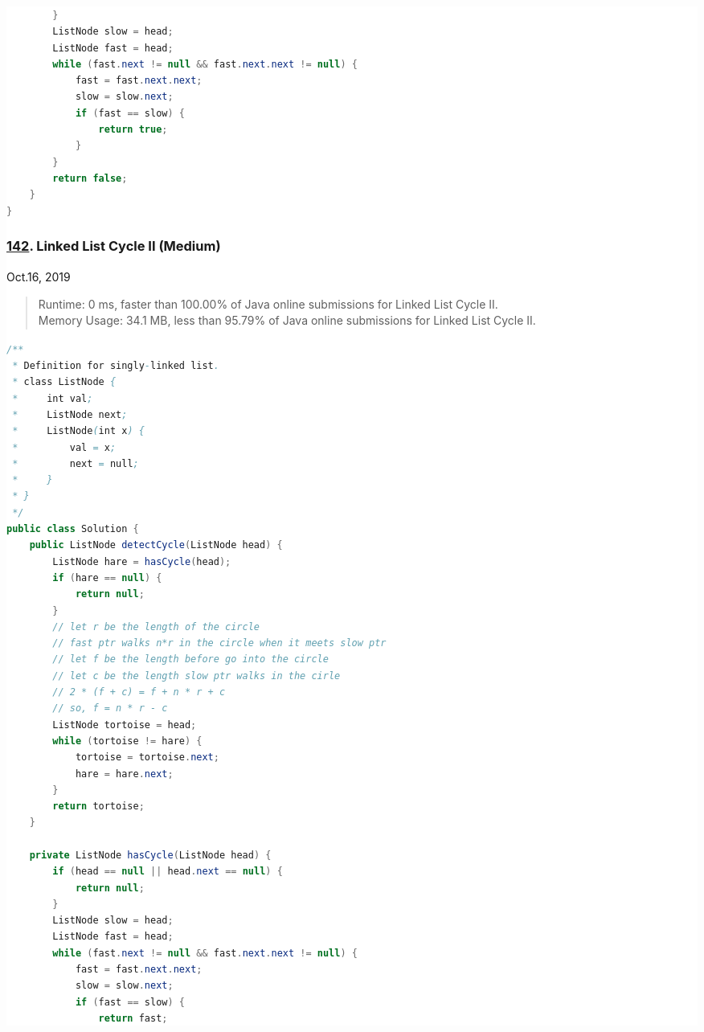 ```java
        }
        ListNode slow = head;
        ListNode fast = head;
        while (fast.next != null && fast.next.next != null) {
            fast = fast.next.next;
            slow = slow.next;
            if (fast == slow) {
                return true;
            }
        }
        return false;
    }
}
```
### [142](https://leetcode.com/problems/linked-list-cycle-ii/). Linked List Cycle II (Medium)
Oct.16, 2019  
> Runtime: 0 ms, faster than 100.00% of Java online submissions for Linked List Cycle II.  
> Memory Usage: 34.1 MB, less than 95.79% of Java online submissions for Linked List Cycle II.  
```java
/**
 * Definition for singly-linked list.
 * class ListNode {
 *     int val;
 *     ListNode next;
 *     ListNode(int x) {
 *         val = x;
 *         next = null;
 *     }
 * }
 */
public class Solution {
    public ListNode detectCycle(ListNode head) {
        ListNode hare = hasCycle(head);
        if (hare == null) {
            return null;
        }
        // let r be the length of the circle
        // fast ptr walks n*r in the circle when it meets slow ptr
        // let f be the length before go into the circle
        // let c be the length slow ptr walks in the cirle
        // 2 * (f + c) = f + n * r + c
        // so, f = n * r - c
        ListNode tortoise = head;
        while (tortoise != hare) {
            tortoise = tortoise.next;
            hare = hare.next;
        }
        return tortoise;
    }
    
    private ListNode hasCycle(ListNode head) {
        if (head == null || head.next == null) {
            return null;
        }
        ListNode slow = head;
        ListNode fast = head;
        while (fast.next != null && fast.next.next != null) {
            fast = fast.next.next;
            slow = slow.next;
            if (fast == slow) {
                return fast;
```